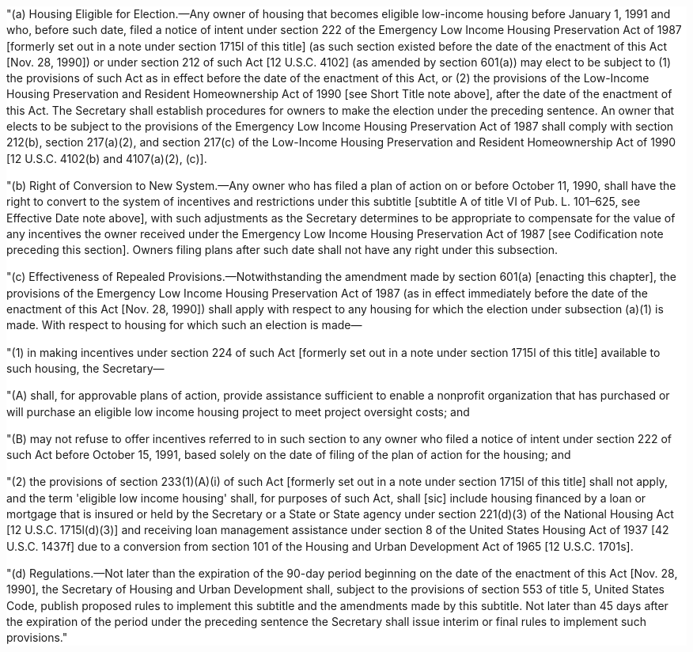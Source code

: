 "(a) Housing Eligible for Election.—Any owner of housing that becomes eligible low-income housing before January 1, 1991 and who, before such date, filed a notice of intent under section 222 of the Emergency Low Income Housing Preservation Act of 1987 [formerly set out in a note under section 1715l of this title] (as such section existed before the date of the enactment of this Act [Nov. 28, 1990]) or under section 212 of such Act [12 U.S.C. 4102] (as amended by section 601(a)) may elect to be subject to (1) the provisions of such Act as in effect before the date of the enactment of this Act, or (2) the provisions of the Low-Income Housing Preservation and Resident Homeownership Act of 1990 [see Short Title note above], after the date of the enactment of this Act. The Secretary shall establish procedures for owners to make the election under the preceding sentence. An owner that elects to be subject to the provisions of the Emergency Low Income Housing Preservation Act of 1987 shall comply with section 212(b), section 217(a)(2), and section 217(c) of the Low-Income Housing Preservation and Resident Homeownership Act of 1990 [12 U.S.C. 4102(b) and 4107(a)(2), (c)].

"(b) Right of Conversion to New System.—Any owner who has filed a plan of action on or before October 11, 1990, shall have the right to convert to the system of incentives and restrictions under this subtitle [subtitle A of title VI of Pub. L. 101–625, see Effective Date note above], with such adjustments as the Secretary determines to be appropriate to compensate for the value of any incentives the owner received under the Emergency Low Income Housing Preservation Act of 1987 [see Codification note preceding this section]. Owners filing plans after such date shall not have any right under this subsection.

"(c) Effectiveness of Repealed Provisions.—Notwithstanding the amendment made by section 601(a) [enacting this chapter], the provisions of the Emergency Low Income Housing Preservation Act of 1987 (as in effect immediately before the date of the enactment of this Act [Nov. 28, 1990]) shall apply with respect to any housing for which the election under subsection (a)(1) is made. With respect to housing for which such an election is made—

"(1) in making incentives under section 224 of such Act [formerly set out in a note under section 1715l of this title] available to such housing, the Secretary—

"(A) shall, for approvable plans of action, provide assistance sufficient to enable a nonprofit organization that has purchased or will purchase an eligible low income housing project to meet project oversight costs; and

"(B) may not refuse to offer incentives referred to in such section to any owner who filed a notice of intent under section 222 of such Act before October 15, 1991, based solely on the date of filing of the plan of action for the housing; and

"(2) the provisions of section 233(1)(A)(i) of such Act [formerly set out in a note under section 1715l of this title] shall not apply, and the term 'eligible low income housing' shall, for purposes of such Act, shall [sic] include housing financed by a loan or mortgage that is insured or held by the Secretary or a State or State agency under section 221(d)(3) of the National Housing Act [12 U.S.C. 1715l(d)(3)] and receiving loan management assistance under section 8 of the United States Housing Act of 1937 [42 U.S.C. 1437f] due to a conversion from section 101 of the Housing and Urban Development Act of 1965 [12 U.S.C. 1701s].

"(d) Regulations.—Not later than the expiration of the 90-day period beginning on the date of the enactment of this Act [Nov. 28, 1990], the Secretary of Housing and Urban Development shall, subject to the provisions of section 553 of title 5, United States Code, publish proposed rules to implement this subtitle and the amendments made by this subtitle. Not later than 45 days after the expiration of the period under the preceding sentence the Secretary shall issue interim or final rules to implement such provisions."